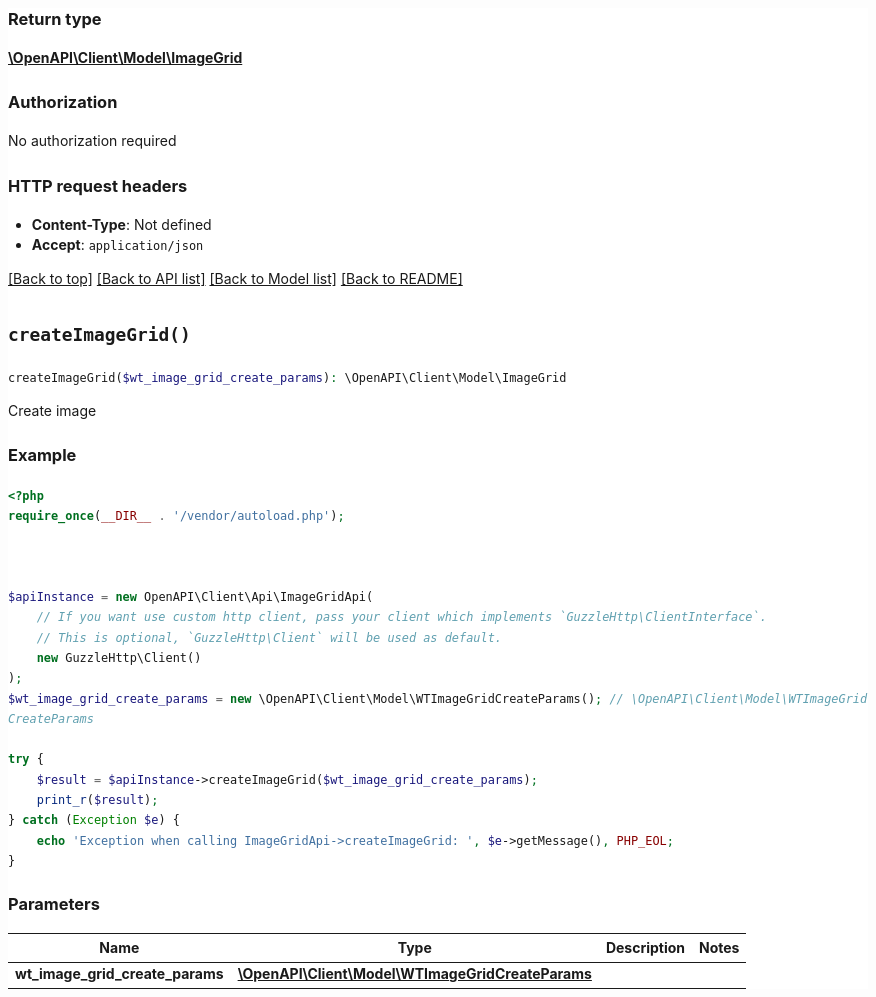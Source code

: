 ### Return type

[**\OpenAPI\Client\Model\ImageGrid**](../Model/ImageGrid.md)

### Authorization

No authorization required

### HTTP request headers

- **Content-Type**: Not defined
- **Accept**: `application/json`

[[Back to top]](#) [[Back to API list]](../../README.md#endpoints)
[[Back to Model list]](../../README.md#models)
[[Back to README]](../../README.md)

## `createImageGrid()`

```php
createImageGrid($wt_image_grid_create_params): \OpenAPI\Client\Model\ImageGrid
```

Create image

### Example

```php
<?php
require_once(__DIR__ . '/vendor/autoload.php');



$apiInstance = new OpenAPI\Client\Api\ImageGridApi(
    // If you want use custom http client, pass your client which implements `GuzzleHttp\ClientInterface`.
    // This is optional, `GuzzleHttp\Client` will be used as default.
    new GuzzleHttp\Client()
);
$wt_image_grid_create_params = new \OpenAPI\Client\Model\WTImageGridCreateParams(); // \OpenAPI\Client\Model\WTImageGridCreateParams

try {
    $result = $apiInstance->createImageGrid($wt_image_grid_create_params);
    print_r($result);
} catch (Exception $e) {
    echo 'Exception when calling ImageGridApi->createImageGrid: ', $e->getMessage(), PHP_EOL;
}
```

### Parameters

| Name | Type | Description  | Notes |
| ------------- | ------------- | ------------- | ------------- |
| **wt_image_grid_create_params** | [**\OpenAPI\Client\Model\WTImageGridCreateParams**](../Model/WTImageGridCreateParams.md)|  | |
